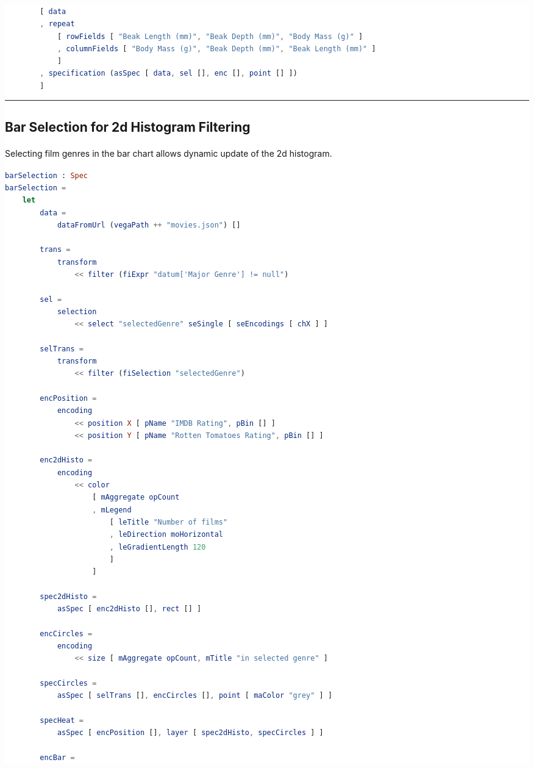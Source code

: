 ```elm {v l interactive}
        [ data
        , repeat
            [ rowFields [ "Beak Length (mm)", "Beak Depth (mm)", "Body Mass (g)" ]
            , columnFields [ "Body Mass (g)", "Beak Depth (mm)", "Beak Length (mm)" ]
            ]
        , specification (asSpec [ data, sel [], enc [], point [] ])
        ]
```

---

## Bar Selection for 2d Histogram Filtering

Selecting film genres in the bar chart allows dynamic update of the 2d histogram.

```elm {v l interactive}
barSelection : Spec
barSelection =
    let
        data =
            dataFromUrl (vegaPath ++ "movies.json") []

        trans =
            transform
                << filter (fiExpr "datum['Major Genre'] != null")

        sel =
            selection
                << select "selectedGenre" seSingle [ seEncodings [ chX ] ]

        selTrans =
            transform
                << filter (fiSelection "selectedGenre")

        encPosition =
            encoding
                << position X [ pName "IMDB Rating", pBin [] ]
                << position Y [ pName "Rotten Tomatoes Rating", pBin [] ]

        enc2dHisto =
            encoding
                << color
                    [ mAggregate opCount
                    , mLegend
                        [ leTitle "Number of films"
                        , leDirection moHorizontal
                        , leGradientLength 120
                        ]
                    ]

        spec2dHisto =
            asSpec [ enc2dHisto [], rect [] ]

        encCircles =
            encoding
                << size [ mAggregate opCount, mTitle "in selected genre" ]

        specCircles =
            asSpec [ selTrans [], encCircles [], point [ maColor "grey" ] ]

        specHeat =
            asSpec [ encPosition [], layer [ spec2dHisto, specCircles ] ]

        encBar =
```